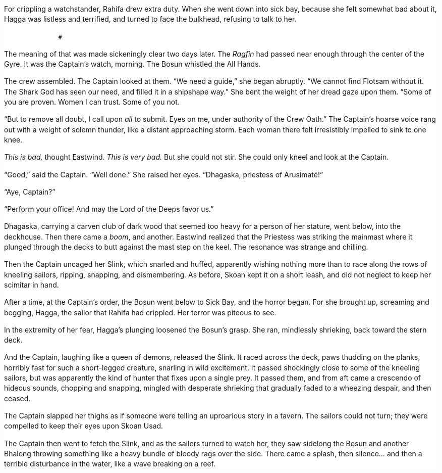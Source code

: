 For crippling a watchstander, Rahifa drew extra duty. When she went down into sick bay, because she felt somewhat bad about it, Hagga was listless and terrified, and turned to face the bulkhead, refusing to talk to her.

                   #

The meaning of that was made sickeningly clear two days later. The _Ragfin_ had passed near enough through the center of the Gyre. It was the Captain’s watch, morning. The Bosun whistled the All Hands.

The crew assembled. The Captain looked at them. “We need a guide,” she began abruptly. “We cannot find Flotsam without it. The Shark God has seen our need, and filled it in a shipshape way.” She bent the weight of her dread gaze upon them. “Some of you are proven. Women I can trust. Some of you not.

“But to remove all doubt, I call upon _all_ to submit. Eyes on me, under authority of the Crew Oath.” The Captain’s hoarse voice rang out with a weight of solemn thunder, like a distant approaching storm. Each woman there felt irresistibly impelled to sink to one knee.

<i>This is bad,</i> thought Eastwind. <i>This is very bad.</i> But she could not stir. She could only kneel and look at the Captain.

“Good,” said the Captain. “Well done.” She raised her eyes. “Dhagaska, priestess of Arusimaté!”

“Aye, Captain?”

“Perform your office! And may the Lord of the Deeps favor us.”

Dhagaska, carrying a carven club of dark wood that seemed too heavy for a person of her stature, went below, into the deckhouse. Then there came a _boom_, and another. Eastwind realized that the Priestess was striking the mainmast where it plunged through the decks to butt against the mast step on the keel. The resonance was strange and chilling.

Then the Captain uncaged her Slink, which snarled and huffed, apparently wishing nothing more than to race along the rows of kneeling sailors, ripping, snapping, and dismembering. As before, Skoan kept it on a short leash, and did not neglect to keep her scimitar in hand.

After a time, at the Captain’s order, the Bosun went below to Sick Bay, and the horror began. For she brought up, screaming and begging, Hagga, the sailor that Rahifa had crippled. Her terror was piteous to see.

In the extremity of her fear, Hagga’s plunging loosened the Bosun’s grasp. She ran, mindlessly shrieking, back toward the stern deck.

And the Captain, laughing like a queen of demons, released the Slink. It raced across the deck, paws thudding on the planks, horribly fast for such a short-legged creature, snarling in wild excitement. It passed shockingly close to some of the kneeling sailors, but was apparently the kind of hunter that fixes upon a single prey. It passed them, and from aft came a crescendo of hideous sounds, chopping and snapping, mingled with desperate shrieking that gradually faded to a wheezing despair, and then ceased.

The Captain slapped her thighs as if someone were telling an uproarious story in a tavern. The sailors could not turn; they were compelled to keep their eyes upon Skoan Usad.

The Captain then went to fetch the Slink, and as the sailors turned to watch her, they saw sidelong the Bosun and another Bhalong throwing something like a heavy bundle of bloody rags over the side. There came a splash, then silence… and then a terrible disturbance in the water, like a wave breaking on a reef.
